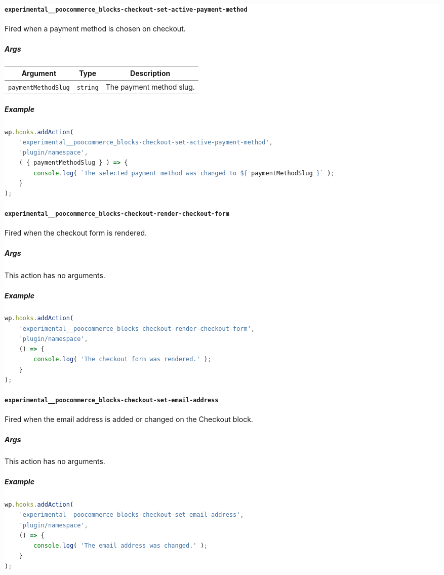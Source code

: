 #### `experimental__poocommerce_blocks-checkout-set-active-payment-method`

Fired when a payment method is chosen on checkout.

##### Args

| Argument   | Type     | Description                      |
|------------|----------|----------------------------------|
| `paymentMethodSlug`  | `string` | The payment method slug.         |

##### Example

```js
wp.hooks.addAction(
	'experimental__poocommerce_blocks-checkout-set-active-payment-method',
	'plugin/namespace',
	( { paymentMethodSlug } ) => {
		console.log( `The selected payment method was changed to ${ paymentMethodSlug }` );
	}
);
```

#### `experimental__poocommerce_blocks-checkout-render-checkout-form`

Fired when the checkout form is rendered.

##### Args

This action has no arguments.

##### Example

```js
wp.hooks.addAction(
	'experimental__poocommerce_blocks-checkout-render-checkout-form',
	'plugin/namespace',
	() => {
		console.log( 'The checkout form was rendered.' );
	}
);
```

#### `experimental__poocommerce_blocks-checkout-set-email-address`

Fired when the email address is added or changed on the Checkout block.

##### Args

This action has no arguments.

##### Example

```js
wp.hooks.addAction(
	'experimental__poocommerce_blocks-checkout-set-email-address',
	'plugin/namespace',
	() => {
		console.log( 'The email address was changed.' );
	}
);
```
